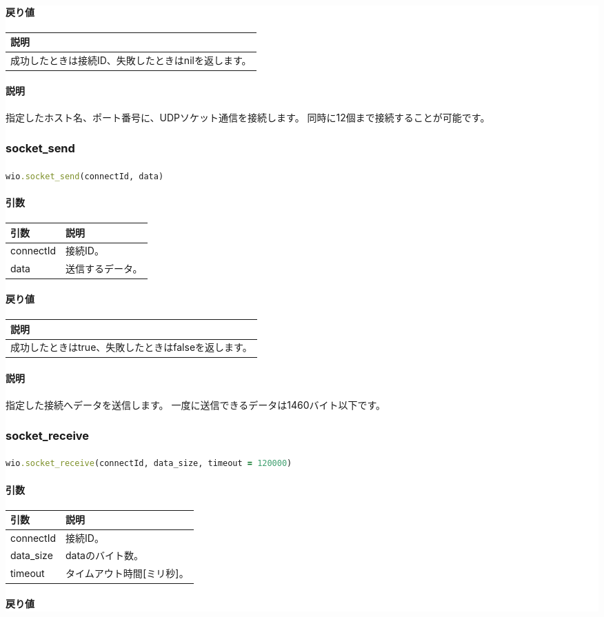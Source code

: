 #### 戻り値

|説明|
|:--|
|成功したときは接続ID、失敗したときはnilを返します。|

#### 説明

指定したホスト名、ポート番号に、UDPソケット通信を接続します。
同時に12個まで接続することが可能です。

### socket_send

```ruby
wio.socket_send(connectId, data)
```

#### 引数

|引数|説明|
|:--|:--|
|connectId|接続ID。|
|data|送信するデータ。|

#### 戻り値

|説明|
|:--|
|成功したときはtrue、失敗したときはfalseを返します。|

#### 説明

指定した接続へデータを送信します。
一度に送信できるデータは1460バイト以下です。

### socket_receive

```ruby
wio.socket_receive(connectId, data_size, timeout = 120000)
```

#### 引数

|引数|説明|
|:--|:--|
|connectId|接続ID。|
|data_size|dataのバイト数。|
|timeout|タイムアウト時間[ミリ秒]。|

#### 戻り値
